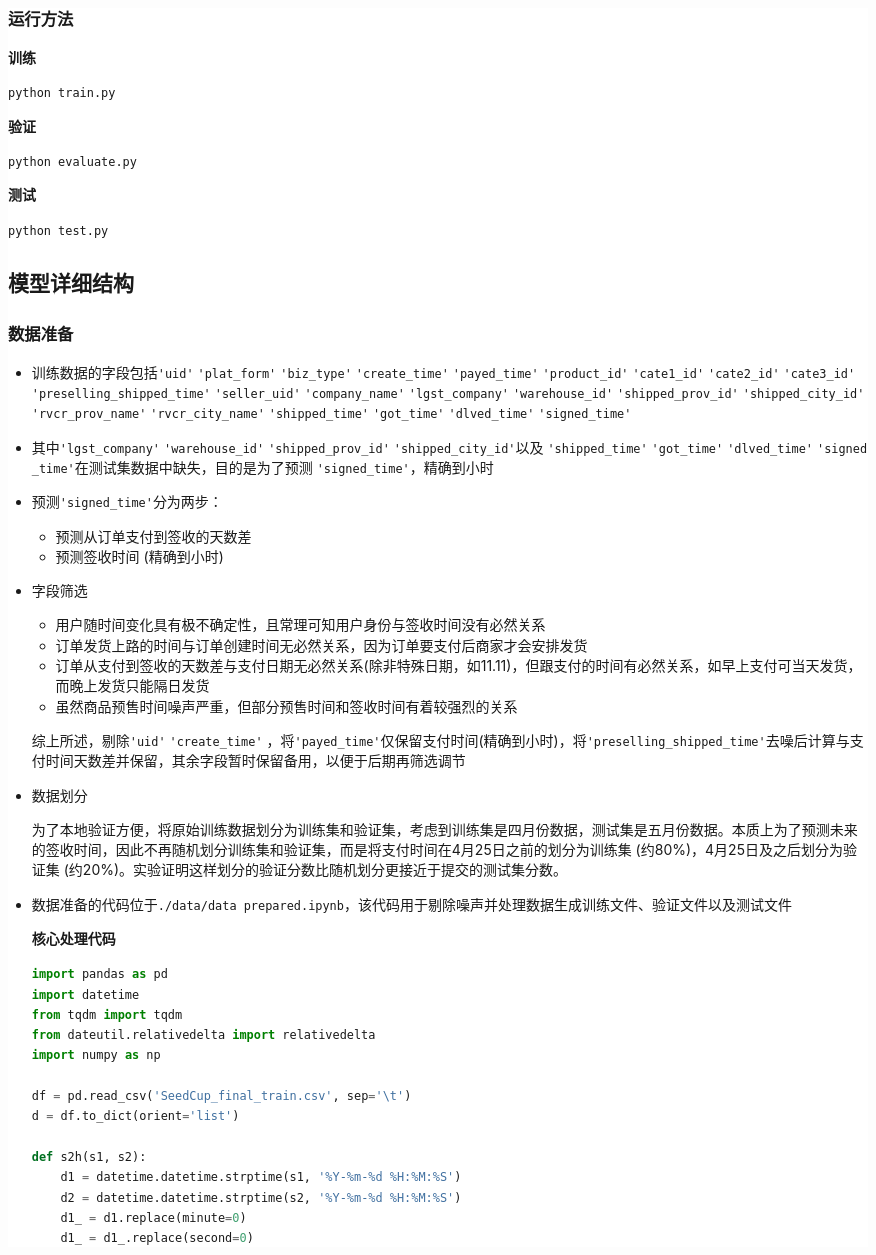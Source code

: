### 运行方法

**训练**

```shell
python train.py
```

**验证**

```shell
python evaluate.py
```

**测试**

```shell
python test.py
```

## 模型详细结构

### 数据准备

* 训练数据的字段包括`'uid'` `'plat_form'` `'biz_type'` `'create_time'` `'payed_time'` `'product_id'` `'cate1_id'` `'cate2_id'` `'cate3_id'` `'preselling_shipped_time'` `'seller_uid'` `'company_name'` `'lgst_company'` `'warehouse_id'` `'shipped_prov_id'` `'shipped_city_id'` `'rvcr_prov_name'` `'rvcr_city_name'` `'shipped_time'` `'got_time'` `'dlved_time'` `'signed_time'`

* 其中`'lgst_company'` `'warehouse_id'` `'shipped_prov_id'` `'shipped_city_id'`以及 `'shipped_time'` `'got_time'` `'dlved_time'` `'signed_time'`在测试集数据中缺失，目的是为了预测 `'signed_time'`，精确到小时

* 预测`'signed_time'`分为两步：

  * 预测从订单支付到签收的天数差
  * 预测签收时间 (精确到小时)

* 字段筛选

  * 用户随时间变化具有极不确定性，且常理可知用户身份与签收时间没有必然关系
  * 订单发货上路的时间与订单创建时间无必然关系，因为订单要支付后商家才会安排发货
  * 订单从支付到签收的天数差与支付日期无必然关系(除非特殊日期，如11.11)，但跟支付的时间有必然关系，如早上支付可当天发货，而晚上发货只能隔日发货
  * 虽然商品预售时间噪声严重，但部分预售时间和签收时间有着较强烈的关系

  综上所述，剔除`'uid'` `'create_time'` ，将`'payed_time'`仅保留支付时间(精确到小时)，将`'preselling_shipped_time'`去噪后计算与支付时间天数差并保留，其余字段暂时保留备用，以便于后期再筛选调节

* 数据划分

  为了本地验证方便，将原始训练数据划分为训练集和验证集，考虑到训练集是四月份数据，测试集是五月份数据。本质上为了预测未来的签收时间，因此不再随机划分训练集和验证集，而是将支付时间在4月25日之前的划分为训练集 (约80%)，4月25日及之后划分为验证集 (约20%)。实验证明这样划分的验证分数比随机划分更接近于提交的测试集分数。

* 数据准备的代码位于`./data/data prepared.ipynb`，该代码用于剔除噪声并处理数据生成训练文件、验证文件以及测试文件

  **核心处理代码**

  ```python
  import pandas as pd
  import datetime
  from tqdm import tqdm
  from dateutil.relativedelta import relativedelta
  import numpy as np
  
  df = pd.read_csv('SeedCup_final_train.csv', sep='\t')
  d = df.to_dict(orient='list')
  
  def s2h(s1, s2):
      d1 = datetime.datetime.strptime(s1, '%Y-%m-%d %H:%M:%S')
      d2 = datetime.datetime.strptime(s2, '%Y-%m-%d %H:%M:%S')
      d1_ = d1.replace(minute=0)
      d1_ = d1_.replace(second=0)
  ```